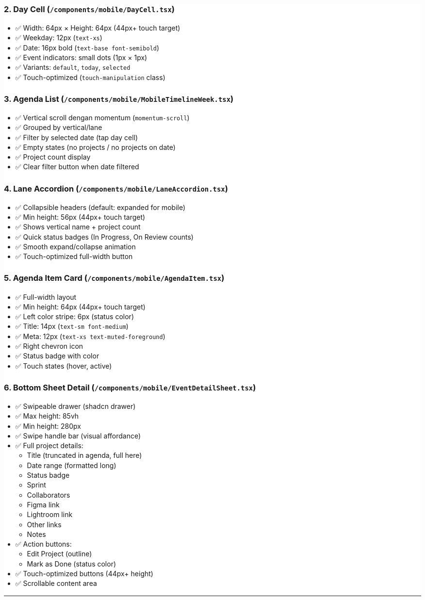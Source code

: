 ### 2. **Day Cell** (`/components/mobile/DayCell.tsx`)
- ✅ Width: 64px × Height: 64px (44px+ touch target)
- ✅ Weekday: 12px (`text-xs`)
- ✅ Date: 16px bold (`text-base font-semibold`)
- ✅ Event indicators: small dots (1px × 1px)
- ✅ Variants: `default`, `today`, `selected`
- ✅ Touch-optimized (`touch-manipulation` class)

### 3. **Agenda List** (`/components/mobile/MobileTimelineWeek.tsx`)
- ✅ Vertical scroll dengan momentum (`momentum-scroll`)
- ✅ Grouped by vertical/lane
- ✅ Filter by selected date (tap day cell)
- ✅ Empty states (no projects / no projects on date)
- ✅ Project count display
- ✅ Clear filter button when date filtered

### 4. **Lane Accordion** (`/components/mobile/LaneAccordion.tsx`)
- ✅ Collapsible headers (default: expanded for mobile)
- ✅ Min height: 56px (44px+ touch target)
- ✅ Shows vertical name + project count
- ✅ Quick status badges (In Progress, On Review counts)
- ✅ Smooth expand/collapse animation
- ✅ Touch-optimized full-width button

### 5. **Agenda Item Card** (`/components/mobile/AgendaItem.tsx`)
- ✅ Full-width layout
- ✅ Min height: 64px (44px+ touch target)
- ✅ Left color stripe: 6px (status color)
- ✅ Title: 14px (`text-sm font-medium`)
- ✅ Meta: 12px (`text-xs text-muted-foreground`)
- ✅ Right chevron icon
- ✅ Status badge with color
- ✅ Touch states (hover, active)

### 6. **Bottom Sheet Detail** (`/components/mobile/EventDetailSheet.tsx`)
- ✅ Swipeable drawer (shadcn drawer)
- ✅ Max height: 85vh
- ✅ Min height: 280px
- ✅ Swipe handle bar (visual affordance)
- ✅ Full project details:
  - Title (truncated in agenda, full here)
  - Date range (formatted long)
  - Status badge
  - Sprint
  - Collaborators
  - Figma link
  - Lightroom link
  - Other links
  - Notes
- ✅ Action buttons:
  - Edit Project (outline)
  - Mark as Done (status color)
- ✅ Touch-optimized buttons (44px+ height)
- ✅ Scrollable content area

---